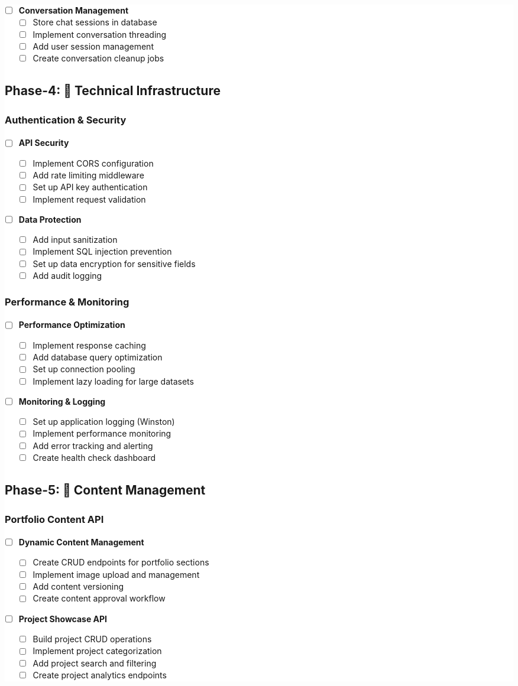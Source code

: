 - [ ] **Conversation Management**
  - [ ] Store chat sessions in database
  - [ ] Implement conversation threading
  - [ ] Add user session management
  - [ ] Create conversation cleanup jobs

## Phase-4: 🔧 Technical Infrastructure

### Authentication & Security

- [ ] **API Security**

  - [ ] Implement CORS configuration
  - [ ] Add rate limiting middleware
  - [ ] Set up API key authentication
  - [ ] Implement request validation

- [ ] **Data Protection**
  - [ ] Add input sanitization
  - [ ] Implement SQL injection prevention
  - [ ] Set up data encryption for sensitive fields
  - [ ] Add audit logging

### Performance & Monitoring

- [ ] **Performance Optimization**

  - [ ] Implement response caching
  - [ ] Add database query optimization
  - [ ] Set up connection pooling
  - [ ] Implement lazy loading for large datasets

- [ ] **Monitoring & Logging**
  - [ ] Set up application logging (Winston)
  - [ ] Implement performance monitoring
  - [ ] Add error tracking and alerting
  - [ ] Create health check dashboard

## Phase-5: 📱 Content Management

### Portfolio Content API

- [ ] **Dynamic Content Management**

  - [ ] Create CRUD endpoints for portfolio sections
  - [ ] Implement image upload and management
  - [ ] Add content versioning
  - [ ] Create content approval workflow

- [ ] **Project Showcase API**
  - [ ] Build project CRUD operations
  - [ ] Implement project categorization
  - [ ] Add project search and filtering
  - [ ] Create project analytics endpoints
